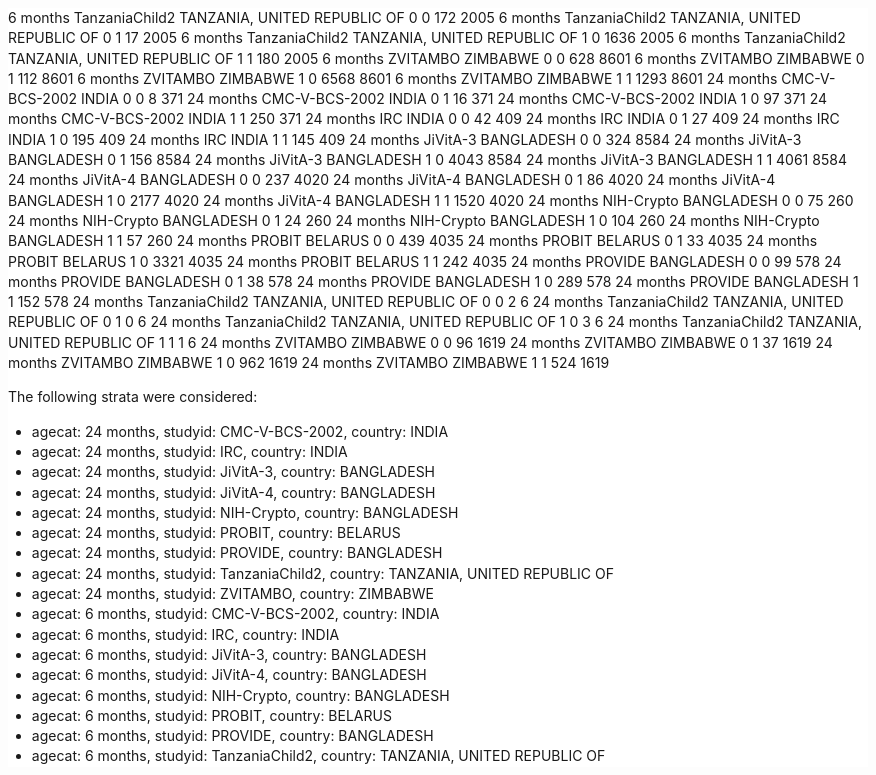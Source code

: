 6 months    TanzaniaChild2   TANZANIA, UNITED REPUBLIC OF   0                0      172    2005
6 months    TanzaniaChild2   TANZANIA, UNITED REPUBLIC OF   0                1       17    2005
6 months    TanzaniaChild2   TANZANIA, UNITED REPUBLIC OF   1                0     1636    2005
6 months    TanzaniaChild2   TANZANIA, UNITED REPUBLIC OF   1                1      180    2005
6 months    ZVITAMBO         ZIMBABWE                       0                0      628    8601
6 months    ZVITAMBO         ZIMBABWE                       0                1      112    8601
6 months    ZVITAMBO         ZIMBABWE                       1                0     6568    8601
6 months    ZVITAMBO         ZIMBABWE                       1                1     1293    8601
24 months   CMC-V-BCS-2002   INDIA                          0                0        8     371
24 months   CMC-V-BCS-2002   INDIA                          0                1       16     371
24 months   CMC-V-BCS-2002   INDIA                          1                0       97     371
24 months   CMC-V-BCS-2002   INDIA                          1                1      250     371
24 months   IRC              INDIA                          0                0       42     409
24 months   IRC              INDIA                          0                1       27     409
24 months   IRC              INDIA                          1                0      195     409
24 months   IRC              INDIA                          1                1      145     409
24 months   JiVitA-3         BANGLADESH                     0                0      324    8584
24 months   JiVitA-3         BANGLADESH                     0                1      156    8584
24 months   JiVitA-3         BANGLADESH                     1                0     4043    8584
24 months   JiVitA-3         BANGLADESH                     1                1     4061    8584
24 months   JiVitA-4         BANGLADESH                     0                0      237    4020
24 months   JiVitA-4         BANGLADESH                     0                1       86    4020
24 months   JiVitA-4         BANGLADESH                     1                0     2177    4020
24 months   JiVitA-4         BANGLADESH                     1                1     1520    4020
24 months   NIH-Crypto       BANGLADESH                     0                0       75     260
24 months   NIH-Crypto       BANGLADESH                     0                1       24     260
24 months   NIH-Crypto       BANGLADESH                     1                0      104     260
24 months   NIH-Crypto       BANGLADESH                     1                1       57     260
24 months   PROBIT           BELARUS                        0                0      439    4035
24 months   PROBIT           BELARUS                        0                1       33    4035
24 months   PROBIT           BELARUS                        1                0     3321    4035
24 months   PROBIT           BELARUS                        1                1      242    4035
24 months   PROVIDE          BANGLADESH                     0                0       99     578
24 months   PROVIDE          BANGLADESH                     0                1       38     578
24 months   PROVIDE          BANGLADESH                     1                0      289     578
24 months   PROVIDE          BANGLADESH                     1                1      152     578
24 months   TanzaniaChild2   TANZANIA, UNITED REPUBLIC OF   0                0        2       6
24 months   TanzaniaChild2   TANZANIA, UNITED REPUBLIC OF   0                1        0       6
24 months   TanzaniaChild2   TANZANIA, UNITED REPUBLIC OF   1                0        3       6
24 months   TanzaniaChild2   TANZANIA, UNITED REPUBLIC OF   1                1        1       6
24 months   ZVITAMBO         ZIMBABWE                       0                0       96    1619
24 months   ZVITAMBO         ZIMBABWE                       0                1       37    1619
24 months   ZVITAMBO         ZIMBABWE                       1                0      962    1619
24 months   ZVITAMBO         ZIMBABWE                       1                1      524    1619


The following strata were considered:

* agecat: 24 months, studyid: CMC-V-BCS-2002, country: INDIA
* agecat: 24 months, studyid: IRC, country: INDIA
* agecat: 24 months, studyid: JiVitA-3, country: BANGLADESH
* agecat: 24 months, studyid: JiVitA-4, country: BANGLADESH
* agecat: 24 months, studyid: NIH-Crypto, country: BANGLADESH
* agecat: 24 months, studyid: PROBIT, country: BELARUS
* agecat: 24 months, studyid: PROVIDE, country: BANGLADESH
* agecat: 24 months, studyid: TanzaniaChild2, country: TANZANIA, UNITED REPUBLIC OF
* agecat: 24 months, studyid: ZVITAMBO, country: ZIMBABWE
* agecat: 6 months, studyid: CMC-V-BCS-2002, country: INDIA
* agecat: 6 months, studyid: IRC, country: INDIA
* agecat: 6 months, studyid: JiVitA-3, country: BANGLADESH
* agecat: 6 months, studyid: JiVitA-4, country: BANGLADESH
* agecat: 6 months, studyid: NIH-Crypto, country: BANGLADESH
* agecat: 6 months, studyid: PROBIT, country: BELARUS
* agecat: 6 months, studyid: PROVIDE, country: BANGLADESH
* agecat: 6 months, studyid: TanzaniaChild2, country: TANZANIA, UNITED REPUBLIC OF